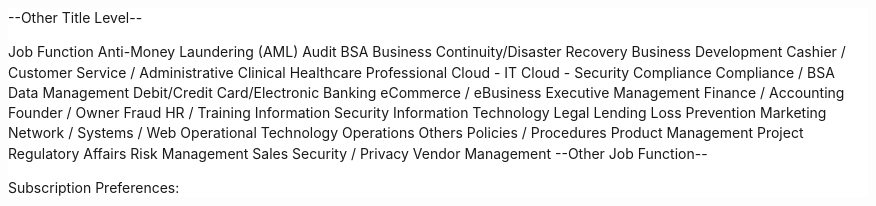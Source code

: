 --Other Title Level--







Job Function
Anti-Money Laundering (AML)
Audit
BSA
Business Continuity/Disaster Recovery
Business Development
Cashier / Customer Service / Administrative
Clinical Healthcare Professional
Cloud - IT
Cloud - Security
Compliance
Compliance / BSA
Data Management
Debit/Credit Card/Electronic Banking
eCommerce / eBusiness
Executive Management
Finance / Accounting
Founder / Owner
Fraud
HR / Training
Information Security
Information Technology
Legal
Lending
Loss Prevention
Marketing
Network / Systems / Web
Operational Technology
Operations
Others
Policies / Procedures
Product Management
Project
Regulatory Affairs
Risk Management
Sales
Security / Privacy
Vendor Management
--Other Job Function--






Subscription Preferences:




